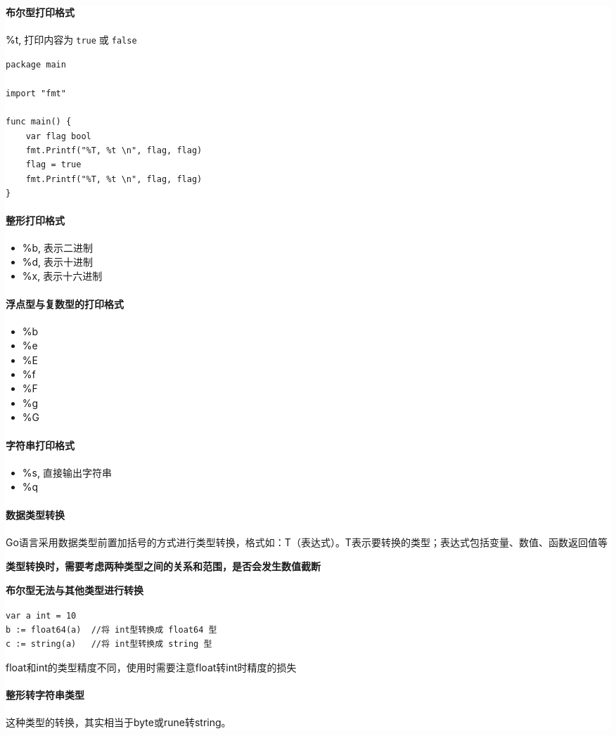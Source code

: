 #### 布尔型打印格式

%t, 打印内容为 `true` 或 `false`

```
package main

import "fmt"

func main() {
	var flag bool
	fmt.Printf("%T, %t \n", flag, flag)
	flag = true
	fmt.Printf("%T, %t \n", flag, flag)
}
```

#### 整形打印格式

- %b, 表示二进制
- %d, 表示十进制
- %x, 表示十六进制

#### 浮点型与复数型的打印格式

- %b
- %e
- %E
- %f
- %F
- %g
- %G


#### 字符串打印格式

- %s, 直接输出字符串
- %q


#### 数据类型转换

Go语言采用数据类型前置加括号的方式进行类型转换，格式如：T（表达式）。T表示要转换的类型；表达式包括变量、数值、函数返回值等

**类型转换时，需要考虑两种类型之间的关系和范围，是否会发生数值截断**

**布尔型无法与其他类型进行转换**

```
var a int = 10
b := float64(a)  //将 int型转换成 float64 型
c := string(a)   //将 int型转换成 string 型
```

float和int的类型精度不同，使用时需要注意float转int时精度的损失

#### 整形转字符串类型
这种类型的转换，其实相当于byte或rune转string。
